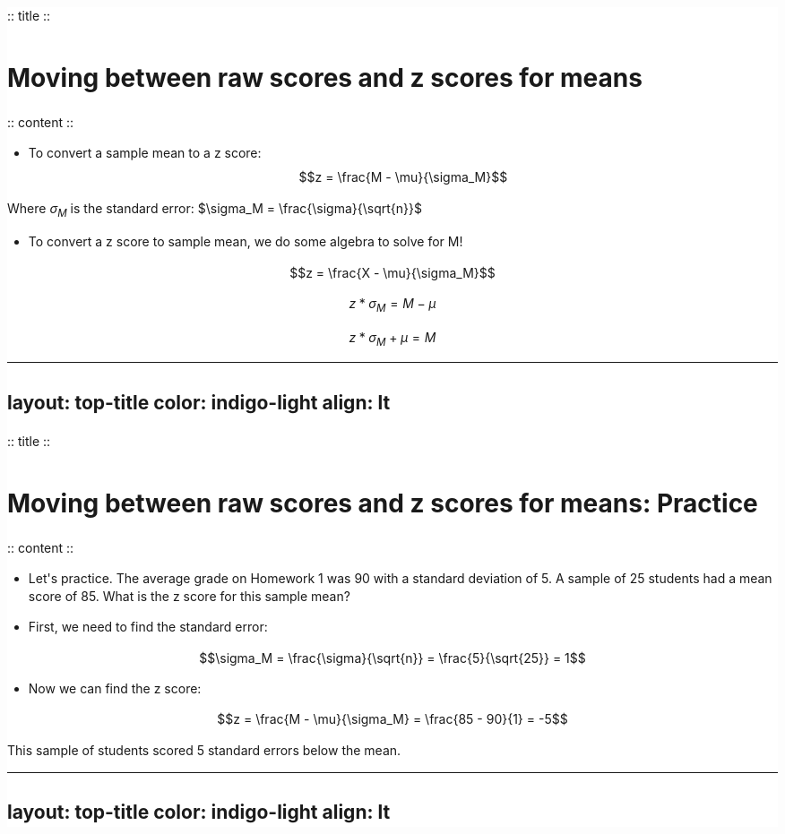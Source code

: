 :: title ::
# Moving between raw scores and z scores for means

:: content ::

- To convert a sample mean to a z score:
  $$z = \frac{M - \mu}{\sigma_M}$$

Where $\sigma_M$ is the standard error: $\sigma_M = \frac{\sigma}{\sqrt{n}}$

<p v-click>

- To convert a z score to sample mean, we do some algebra to solve for M! 

$$z = \frac{X - \mu}{\sigma_M}$$

$$z*\sigma_M = M - \mu$$

$$z*\sigma_M + \mu = M$$

</p>

---
layout: top-title
color: indigo-light
align: lt
---

:: title ::
# Moving between raw scores and z scores for means: Practice

:: content ::

- Let's practice. The average grade on Homework 1 was 90 with a standard deviation of 5. A sample of 25 students had a mean score of 85. What is the z score for this sample mean?

<p v-click>

- First, we need to find the standard error:

$$\sigma_M = \frac{\sigma}{\sqrt{n}} = \frac{5}{\sqrt{25}} = 1$$

- Now we can find the z score:

$$z = \frac{M - \mu}{\sigma_M} = \frac{85 - 90}{1} = -5$$

This sample of students scored 5 standard errors below the mean.

</p>


---
layout: top-title
color: indigo-light
align: lt
---
